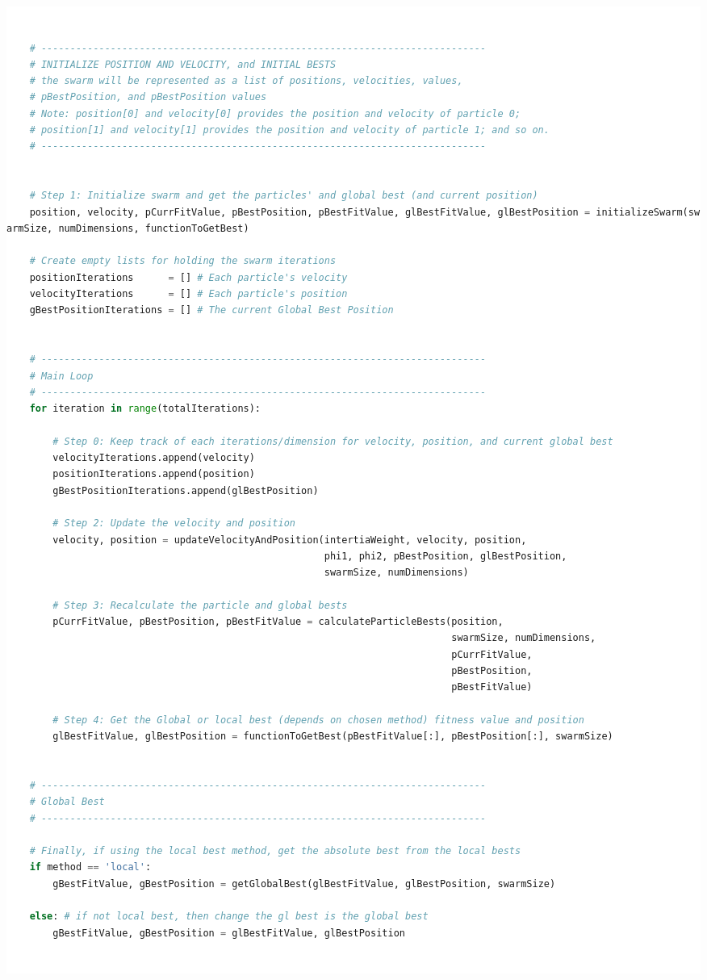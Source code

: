 ``` python
    
    
    # -----------------------------------------------------------------------------
    # INITIALIZE POSITION AND VELOCITY, and INITIAL BESTS
    # the swarm will be represented as a list of positions, velocities, values, 
    # pBestPosition, and pBestPosition values
    # Note: position[0] and velocity[0] provides the position and velocity of particle 0; 
    # position[1] and velocity[1] provides the position and velocity of particle 1; and so on.
    # -----------------------------------------------------------------------------
    
    
    # Step 1: Initialize swarm and get the particles' and global best (and current position)
    position, velocity, pCurrFitValue, pBestPosition, pBestFitValue, glBestFitValue, glBestPosition = initializeSwarm(swarmSize, numDimensions, functionToGetBest)
    
    # Create empty lists for holding the swarm iterations
    positionIterations      = [] # Each particle's velocity
    velocityIterations      = [] # Each particle's position
    gBestPositionIterations = [] # The current Global Best Position
    
    
    # -----------------------------------------------------------------------------
    # Main Loop 
    # -----------------------------------------------------------------------------
    for iteration in range(totalIterations):
        
        # Step 0: Keep track of each iterations/dimension for velocity, position, and current global best
        velocityIterations.append(velocity)           
        positionIterations.append(position)           
        gBestPositionIterations.append(glBestPosition) 
        
        # Step 2: Update the velocity and position
        velocity, position = updateVelocityAndPosition(intertiaWeight, velocity, position, 
                                                       phi1, phi2, pBestPosition, glBestPosition,
                                                       swarmSize, numDimensions)
        
        # Step 3: Recalculate the particle and global bests
        pCurrFitValue, pBestPosition, pBestFitValue = calculateParticleBests(position, 
                                                                             swarmSize, numDimensions,
                                                                             pCurrFitValue, 
                                                                             pBestPosition, 
                                                                             pBestFitValue)
                
        # Step 4: Get the Global or local best (depends on chosen method) fitness value and position
        glBestFitValue, glBestPosition = functionToGetBest(pBestFitValue[:], pBestPosition[:], swarmSize) 
       
    
    # -----------------------------------------------------------------------------
    # Global Best
    # -----------------------------------------------------------------------------
    
    # Finally, if using the local best method, get the absolute best from the local bests
    if method == 'local':
        gBestFitValue, gBestPosition = getGlobalBest(glBestFitValue, glBestPosition, swarmSize)
    
    else: # if not local best, then change the gl best is the global best
        gBestFitValue, gBestPosition = glBestFitValue, glBestPosition
        
        
```